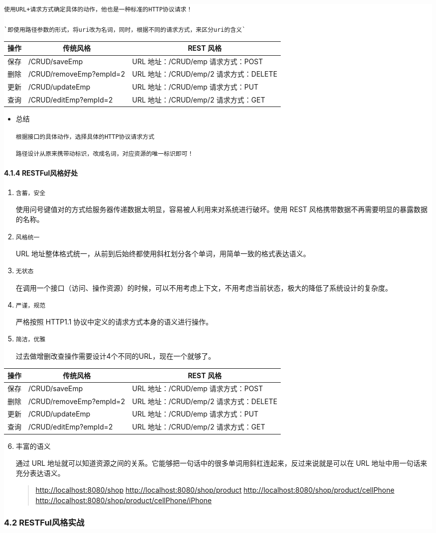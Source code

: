     使用URL+请求方式确定具体的动作，他也是一种标准的HTTP协议请求！

	`即使用路径参数的形式，将uri改为名词，同时，根据不同的请求方式，来区分uri的含义`
    
| 操作 | 传统风格                    | REST 风格                            |
| -- | ----------------------- | ---------------------------------- |
| 保存 | /CRUD/saveEmp           | URL 地址：/CRUD/emp&#xA;请求方式：POST     |
| 删除 | /CRUD/removeEmp?empId=2 | URL 地址：/CRUD/emp/2&#xA;请求方式：DELETE |
| 更新 | /CRUD/updateEmp         | URL 地址：/CRUD/emp&#xA;请求方式：PUT      |
| 查询 | /CRUD/editEmp?empId=2   | URL 地址：/CRUD/emp/2&#xA;请求方式：GET    |

-   总结

    `根据接口的具体动作，选择具体的HTTP协议请求方式`

    `路径设计从原来携带动标识，改成名词，对应资源的唯一标识即可！`

#### 4.1.4 RESTFul风格好处

1.  `含蓄，安全`

    使用问号键值对的方式给服务器传递数据太明显，容易被人利用来对系统进行破坏。使用 REST 风格携带数据不再需要明显的暴露数据的名称。

2.  `风格统一`

    URL 地址整体格式统一，从前到后始终都使用斜杠划分各个单词，用简单一致的格式表达语义。

3.  `无状态`

    在调用一个接口（访问、操作资源）的时候，可以不用考虑上下文，不用考虑当前状态，极大的降低了系统设计的复杂度。

4.  `严谨，规范`

    严格按照 HTTP1.1 协议中定义的请求方式本身的语义进行操作。

5.  `简洁，优雅`

    过去做增删改查操作需要设计4个不同的URL，现在一个就够了。
    
| 操作 | 传统风格                    | REST 风格                            |
| -- | ----------------------- | ---------------------------------- |
| 保存 | /CRUD/saveEmp           | URL 地址：/CRUD/emp&#xA;请求方式：POST     |
| 删除 | /CRUD/removeEmp?empId=2 | URL 地址：/CRUD/emp/2&#xA;请求方式：DELETE |
| 更新 | /CRUD/updateEmp         | URL 地址：/CRUD/emp&#xA;请求方式：PUT      |
| 查询 | /CRUD/editEmp?empId=2   | URL 地址：/CRUD/emp/2&#xA;请求方式：GET    |
    
6.  丰富的语义

    通过 URL 地址就可以知道资源之间的关系。它能够把一句话中的很多单词用斜杠连起来，反过来说就是可以在 URL 地址中用一句话来充分表达语义。
    > [http://localhost:8080/shop](http://localhost:8080/shop "http://localhost:8080/shop") [http://localhost:8080/shop/product](http://localhost:8080/shop/product "http://localhost:8080/shop/product") [http://localhost:8080/shop/product/cellPhone](http://localhost:8080/shop/product/cellPhone "http://localhost:8080/shop/product/cellPhone") [http://localhost:8080/shop/product/cellPhone/iPhone](http://localhost:8080/shop/product/cellPhone/iPhone "http://localhost:8080/shop/product/cellPhone/iPhone")
### 4.2 RESTFul风格实战
